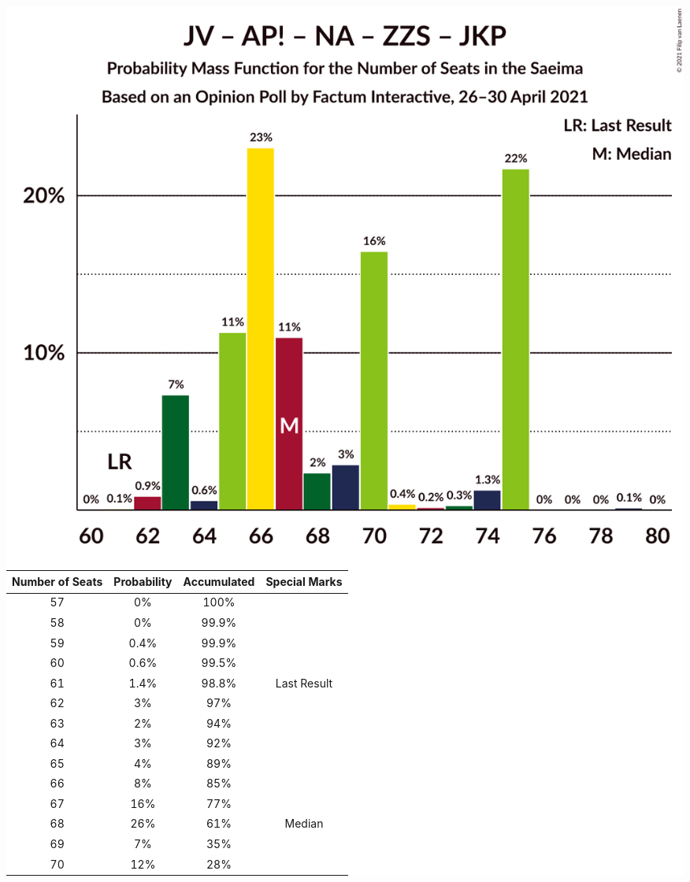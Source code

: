 ![Graph with seats probability mass function not yet produced](2021-04-30-FactumInteractive-coalitions-seats-pmf-jv–ap–na–zzs–jkp.png "Seats Probability Mass Function")

| Number of Seats | Probability | Accumulated | Special Marks |
|:---------------:|:-----------:|:-----------:|:-------------:|
| 57 | 0% | 100% |  |
| 58 | 0% | 99.9% |  |
| 59 | 0.4% | 99.9% |  |
| 60 | 0.6% | 99.5% |  |
| 61 | 1.4% | 98.8% | Last Result |
| 62 | 3% | 97% |  |
| 63 | 2% | 94% |  |
| 64 | 3% | 92% |  |
| 65 | 4% | 89% |  |
| 66 | 8% | 85% |  |
| 67 | 16% | 77% |  |
| 68 | 26% | 61% | Median |
| 69 | 7% | 35% |  |
| 70 | 12% | 28% |  |